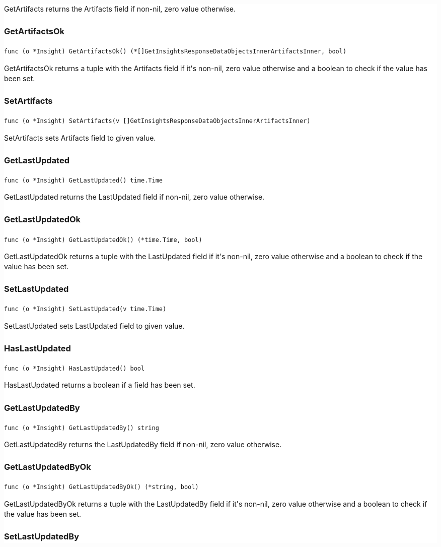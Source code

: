 GetArtifacts returns the Artifacts field if non-nil, zero value otherwise.

### GetArtifactsOk

`func (o *Insight) GetArtifactsOk() (*[]GetInsightsResponseDataObjectsInnerArtifactsInner, bool)`

GetArtifactsOk returns a tuple with the Artifacts field if it's non-nil, zero value otherwise
and a boolean to check if the value has been set.

### SetArtifacts

`func (o *Insight) SetArtifacts(v []GetInsightsResponseDataObjectsInnerArtifactsInner)`

SetArtifacts sets Artifacts field to given value.


### GetLastUpdated

`func (o *Insight) GetLastUpdated() time.Time`

GetLastUpdated returns the LastUpdated field if non-nil, zero value otherwise.

### GetLastUpdatedOk

`func (o *Insight) GetLastUpdatedOk() (*time.Time, bool)`

GetLastUpdatedOk returns a tuple with the LastUpdated field if it's non-nil, zero value otherwise
and a boolean to check if the value has been set.

### SetLastUpdated

`func (o *Insight) SetLastUpdated(v time.Time)`

SetLastUpdated sets LastUpdated field to given value.

### HasLastUpdated

`func (o *Insight) HasLastUpdated() bool`

HasLastUpdated returns a boolean if a field has been set.

### GetLastUpdatedBy

`func (o *Insight) GetLastUpdatedBy() string`

GetLastUpdatedBy returns the LastUpdatedBy field if non-nil, zero value otherwise.

### GetLastUpdatedByOk

`func (o *Insight) GetLastUpdatedByOk() (*string, bool)`

GetLastUpdatedByOk returns a tuple with the LastUpdatedBy field if it's non-nil, zero value otherwise
and a boolean to check if the value has been set.

### SetLastUpdatedBy
